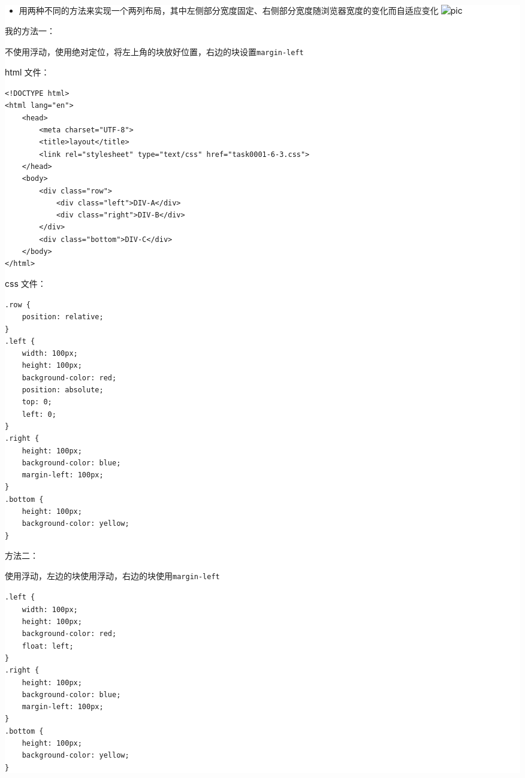 * 用两种不同的方法来实现一个两列布局，其中左侧部分宽度固定、右侧部分宽度随浏览器宽度的变化而自适应变化 ![pic](http://7q5cdt.com1.z0.glb.clouddn.com/Baidu-Front-end-task0001_3.jpg)

我的方法一：

不使用浮动，使用绝对定位，将左上角的块放好位置，右边的块设置`margin-left`

html 文件：

	<!DOCTYPE html>
	<html lang="en">
	    <head>
	        <meta charset="UTF-8">
	        <title>layout</title>
	        <link rel="stylesheet" type="text/css" href="task0001-6-3.css">
	    </head>
	    <body>
	        <div class="row">
	            <div class="left">DIV-A</div>
	            <div class="right">DIV-B</div>
	        </div>
	        <div class="bottom">DIV-C</div>
	    </body>
	</html>

css 文件：

	.row {
	    position: relative;
	}
	.left {
	    width: 100px;
	    height: 100px;
	    background-color: red;
	    position: absolute;
	    top: 0;
	    left: 0;
	}
	.right {
	    height: 100px;
	    background-color: blue;
	    margin-left: 100px;
	}
	.bottom {
	    height: 100px;
	    background-color: yellow;
	} 

方法二：   

使用浮动，左边的块使用浮动，右边的块使用`margin-left`

	.left {
	    width: 100px;
	    height: 100px;
	    background-color: red;
	    float: left;
	}
	.right {
	    height: 100px;
	    background-color: blue;
	    margin-left: 100px;
	}
	.bottom {
	    height: 100px;
	    background-color: yellow;
	}
